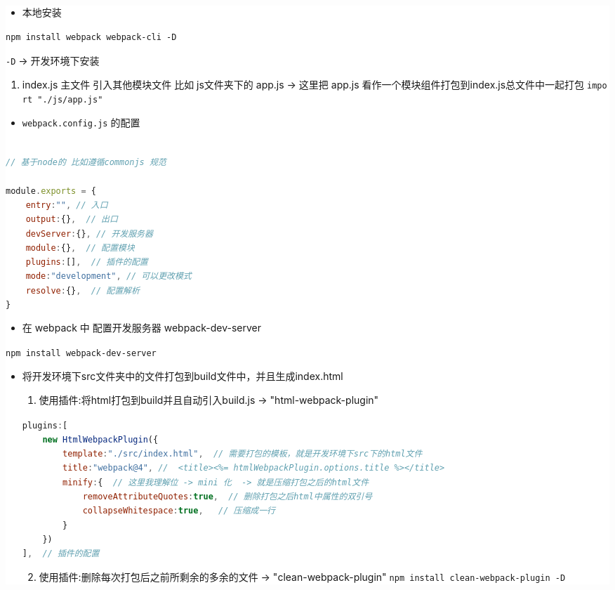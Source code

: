 - 本地安装

```
npm install webpack webpack-cli -D
```

`-D` -> 开发环境下安装

1. index.js 主文件 引入其他模块文件 比如 js文件夹下的 app.js -> 这里把 app.js 看作一个模块组件打包到index.js总文件中一起打包
    `import "./js/app.js"`


- `webpack.config.js` 的配置

```js

// 基于node的 比如遵循commonjs 规范

module.exports = {
    entry:"", // 入口
    output:{},  // 出口
    devServer:{}, // 开发服务器
    module:{},  // 配置模块
    plugins:[],  // 插件的配置
    mode:"development", // 可以更改模式
    resolve:{},  // 配置解析
}

```





- 在 webpack 中 配置开发服务器 webpack-dev-server

```
npm install webpack-dev-server
```



- 将开发环境下src文件夹中的文件打包到build文件中，并且生成index.html
    1. 使用插件:将html打包到build并且自动引入build.js   ->  "html-webpack-plugin"

    ```js
    plugins:[
        new HtmlWebpackPlugin({
            template:"./src/index.html",  // 需要打包的模板，就是开发环境下src下的html文件
            title:"webpack@4", //  <title><%= htmlWebpackPlugin.options.title %></title>
            minify:{  // 这里我理解位 -> mini 化  -> 就是压缩打包之后的html文件
                removeAttributeQuotes:true,  // 删除打包之后html中属性的双引号
                collapseWhitespace:true,   // 压缩成一行
            }
        })
    ],  // 插件的配置
    ```

    2. 使用插件:删除每次打包后之前所剩余的多余的文件   -> "clean-webpack-plugin"
        `npm install clean-webpack-plugin -D`
